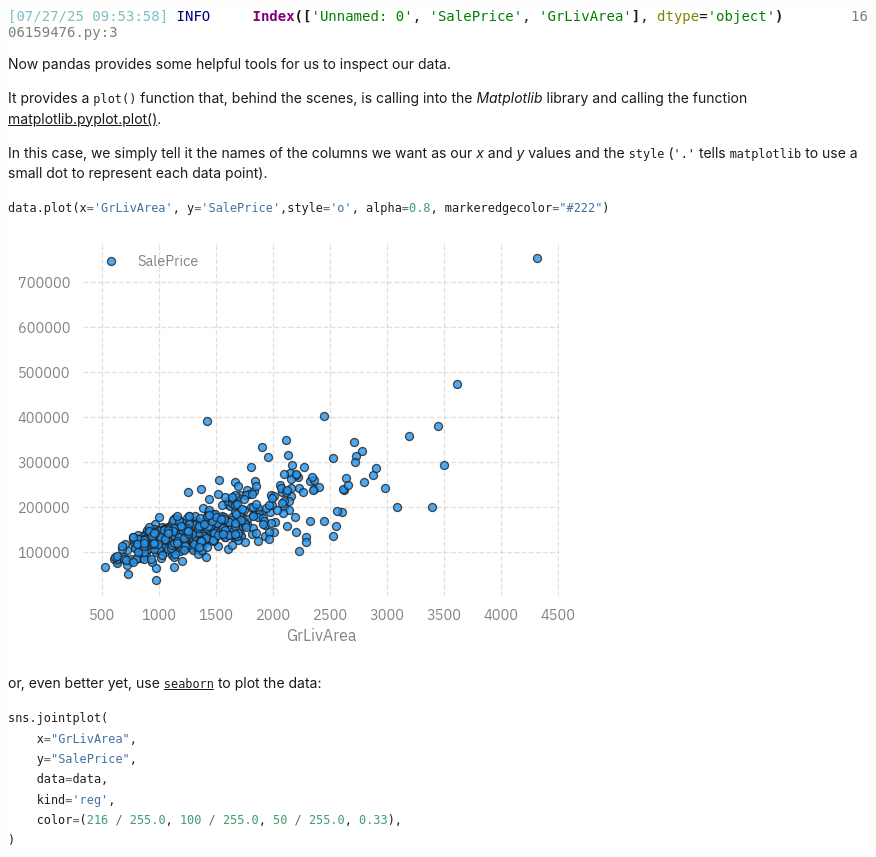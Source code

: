 <pre style="white-space:pre;overflow-x:auto;line-height:normal;font-family:Menlo,'DejaVu Sans Mono',consolas,'Courier New',monospace"><span style="color: #7fbfbf; text-decoration-color: #7fbfbf">[07/27/25 09:53:58] </span><span style="color: #000080; text-decoration-color: #000080">INFO    </span> <span style="color: #800080; text-decoration-color: #800080; font-weight: bold">Index</span><span style="font-weight: bold">([</span><span style="color: #008000; text-decoration-color: #008000">'Unnamed: 0'</span>, <span style="color: #008000; text-decoration-color: #008000">'SalePrice'</span>, <span style="color: #008000; text-decoration-color: #008000">'GrLivArea'</span><span style="font-weight: bold">]</span>, <span style="color: #808000; text-decoration-color: #808000">dtype</span>=<span style="color: #008000; text-decoration-color: #008000">'object'</span><span style="font-weight: bold">)</span>        <span style="color: #7f7f7f; text-decoration-color: #7f7f7f">1606159476.py:3</span>
</pre>

Now pandas provides some helpful tools for us to inspect our data.

It provides a `plot()` function that, behind the scenes, is calling into
the *Matplotlib* library and calling the function
[matplotlib.pyplot.plot()](https://matplotlib.org/stable/api/_as_gen/matplotlib.pyplot.plot.html).

In this case, we simply tell it the names of the columns we want as our
*x* and *y* values and the `style` (`'.'` tells `matplotlib` to use a
small dot to represent each data point).

``` python
data.plot(x='GrLivArea', y='SalePrice',style='o', alpha=0.8, markeredgecolor="#222")
```

![](index_files/figure-commonmark/cell-4-output-1.png)

or, even better yet, use [`seaborn`](https://seaborn.pydata.org/) to
plot the data:

``` python
sns.jointplot(
    x="GrLivArea",
    y="SalePrice",
    data=data,
    kind='reg',
    color=(216 / 255.0, 100 / 255.0, 50 / 255.0, 0.33),
)
```
